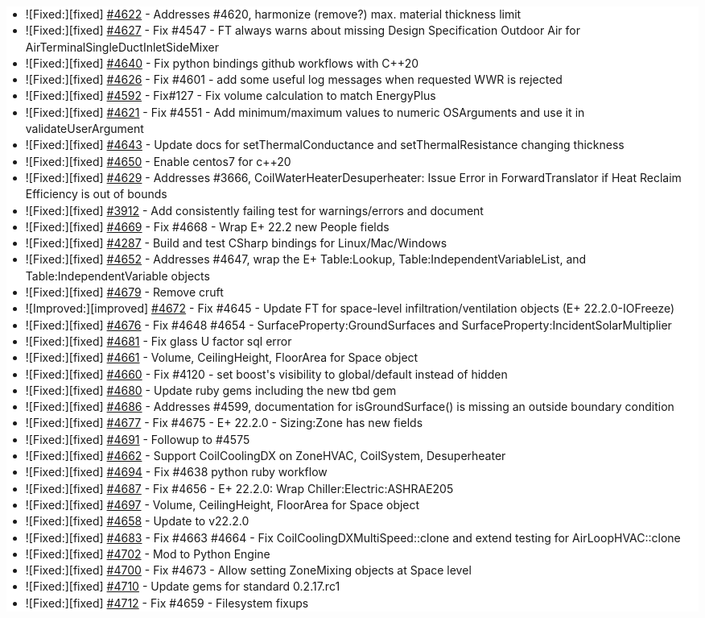 - ![Fixed:][fixed] [#4622](https://github.com/NREL/OpenStudio/pull/4622) - Addresses #4620, harmonize (remove?) max. material thickness limit
- ![Fixed:][fixed] [#4627](https://github.com/NREL/OpenStudio/pull/4627) - Fix #4547 - FT always warns about missing Design Specification Outdoor Air for AirTerminalSingleDuctInletSideMixer
- ![Fixed:][fixed] [#4640](https://github.com/NREL/OpenStudio/pull/4640) - Fix python bindings github workflows with C++20
- ![Fixed:][fixed] [#4626](https://github.com/NREL/OpenStudio/pull/4626) - Fix #4601 - add some useful log messages when requested WWR is rejected
- ![Fixed:][fixed] [#4592](https://github.com/NREL/OpenStudio/pull/4592) - Fix#127 - Fix volume calculation to match EnergyPlus
- ![Fixed:][fixed] [#4621](https://github.com/NREL/OpenStudio/pull/4621) - Fix #4551 - Add minimum/maximum values to numeric OSArguments and use it in validateUserArgument
- ![Fixed:][fixed] [#4643](https://github.com/NREL/OpenStudio/pull/4643) - Update docs for setThermalConductance and setThermalResistance changing thickness
- ![Fixed:][fixed] [#4650](https://github.com/NREL/OpenStudio/pull/4650) - Enable centos7 for c++20 
- ![Fixed:][fixed] [#4629](https://github.com/NREL/OpenStudio/pull/4629) - Addresses #3666, CoilWaterHeaterDesuperheater: Issue Error in ForwardTranslator if Heat Reclaim Efficiency is out of bounds 
- ![Fixed:][fixed] [#3912](https://github.com/NREL/OpenStudio/pull/3912) - Add consistently failing test for warnings/errors and document
- ![Fixed:][fixed] [#4669](https://github.com/NREL/OpenStudio/pull/4669) - Fix #4668 - Wrap E+ 22.2 new People fields
- ![Fixed:][fixed] [#4287](https://github.com/NREL/OpenStudio/pull/4287) - Build and test CSharp bindings for Linux/Mac/Windows
- ![Fixed:][fixed] [#4652](https://github.com/NREL/OpenStudio/pull/4652) - Addresses #4647, wrap the E+ Table:Lookup, Table:IndependentVariableList, and Table:IndependentVariable objects 
- ![Fixed:][fixed] [#4679](https://github.com/NREL/OpenStudio/pull/4679) - Remove cruft
- ![Improved:][improved] [#4672](https://github.com/NREL/OpenStudio/pull/4672) - Fix #4645 - Update FT for space-level infiltration/ventilation objects (E+ 22.2.0-IOFreeze)
- ![Fixed:][fixed] [#4676](https://github.com/NREL/OpenStudio/pull/4676) - Fix #4648 #4654 - SurfaceProperty:GroundSurfaces and SurfaceProperty:IncidentSolarMultiplier
- ![Fixed:][fixed] [#4681](https://github.com/NREL/OpenStudio/pull/4681) - Fix glass U factor sql error
- ![Fixed:][fixed] [#4661](https://github.com/NREL/OpenStudio/pull/4661) - Volume, CeilingHeight, FloorArea for Space object
- ![Fixed:][fixed] [#4660](https://github.com/NREL/OpenStudio/pull/4660) - Fix #4120 - set boost's visibility to global/default instead of hidden
- ![Fixed:][fixed] [#4680](https://github.com/NREL/OpenStudio/pull/4680) - Update ruby gems including the new tbd gem
- ![Fixed:][fixed] [#4686](https://github.com/NREL/OpenStudio/pull/4686) - Addresses #4599, documentation for isGroundSurface() is missing an outside boundary condition
- ![Fixed:][fixed] [#4677](https://github.com/NREL/OpenStudio/pull/4677) - Fix #4675 - E+ 22.2.0 - Sizing:Zone has new fields 
- ![Fixed:][fixed] [#4691](https://github.com/NREL/OpenStudio/pull/4691) - Followup to #4575 
- ![Fixed:][fixed] [#4662](https://github.com/NREL/OpenStudio/pull/4662) - Support CoilCoolingDX on ZoneHVAC, CoilSystem, Desuperheater
- ![Fixed:][fixed] [#4694](https://github.com/NREL/OpenStudio/pull/4694) - Fix #4638 python ruby workflow
- ![Fixed:][fixed] [#4687](https://github.com/NREL/OpenStudio/pull/4687) - Fix #4656 - E+ 22.2.0: Wrap Chiller:Electric:ASHRAE205 
- ![Fixed:][fixed] [#4697](https://github.com/NREL/OpenStudio/pull/4697) - Volume, CeilingHeight, FloorArea for Space object
- ![Fixed:][fixed] [#4658](https://github.com/NREL/OpenStudio/pull/4658) - Update to v22.2.0 
- ![Fixed:][fixed] [#4683](https://github.com/NREL/OpenStudio/pull/4683) - Fix #4663 #4664 - Fix CoilCoolingDXMultiSpeed::clone and extend testing for AirLoopHVAC::clone
- ![Fixed:][fixed] [#4702](https://github.com/NREL/OpenStudio/pull/4702) - Mod to Python Engine
- ![Fixed:][fixed] [#4700](https://github.com/NREL/OpenStudio/pull/4700) - Fix #4673 - Allow setting ZoneMixing objects at Space level
- ![Fixed:][fixed] [#4710](https://github.com/NREL/OpenStudio/pull/4710) - Update gems for standard 0.2.17.rc1
- ![Fixed:][fixed] [#4712](https://github.com/NREL/OpenStudio/pull/4712) - Fix #4659 - Filesystem fixups